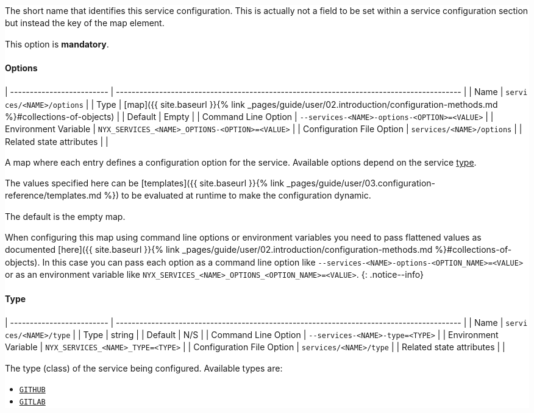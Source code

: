 The short name that identifies this service configuration. This is actually not a field to be set within a service configuration section but instead the key of the map element.

This option is **mandatory**.

#### Options

| ------------------------- | ---------------------------------------------------------------------------------------- |
| Name                      | `services/<NAME>/options`                                                                |
| Type                      | [map]({{ site.baseurl }}{% link _pages/guide/user/02.introduction/configuration-methods.md %}#collections-of-objects) |
| Default                   | Empty                                                                                    |
| Command Line Option       | `--services-<NAME>-options-<OPTION>=<VALUE>`                                             |
| Environment Variable      | `NYX_SERVICES_<NAME>_OPTIONS-<OPTION>=<VALUE>`                                           |
| Configuration File Option | `services/<NAME>/options`                                                                |
| Related state attributes  |                                                                                          |

A map where each entry defines a configuration option for the service. Available options depend on the service [type](#type).

The values specified here can be [templates]({{ site.baseurl }}{% link _pages/guide/user/03.configuration-reference/templates.md %}) to be evaluated at runtime to make the configuration dynamic.

The default is the empty map.

When configuring this map using command line options or environment variables you need to pass flattened values as documented [here]({{ site.baseurl }}{% link _pages/guide/user/02.introduction/configuration-methods.md %}#collections-of-objects). In this case you can pass each option as a command line option like `--services-<NAME>-options-<OPTION_NAME>=<VALUE>` or as an environment variable like `NYX_SERVICES_<NAME>_OPTIONS_<OPTION_NAME>=<VALUE>`.
{: .notice--info}

#### Type

| ------------------------- | ---------------------------------------------------------------------------------------- |
| Name                      | `services/<NAME>/type`                                                                   |
| Type                      | string                                                                                   |
| Default                   | N/S                                                                                      |
| Command Line Option       | `--services-<NAME>-type=<TYPE>`                                                          |
| Environment Variable      | `NYX_SERVICES_<NAME>_TYPE=<TYPE>`                                                        |
| Configuration File Option | `services/<NAME>/type`                                                                   |
| Related state attributes  |                                                                                          |

The type (class) of the service being configured. Available types are:

* [`GITHUB`](#github)
* [`GITLAB`](#gitlab)
